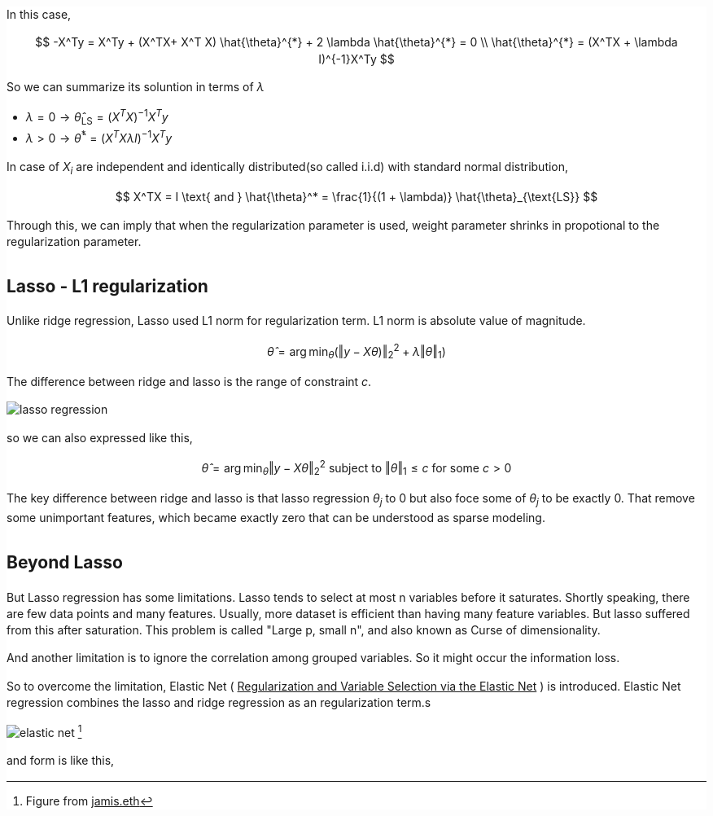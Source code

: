 In this case,

$$ -X^Ty = X^Ty + (X^TX+ X^T X) \hat{\theta}^{*} + 2 \lambda \hat{\theta}^{*} = 0 \\ \hat{\theta}^{*} = (X^TX + \lambda I)^{-1}X^Ty $$

So we can summarize its soluntion in terms of $\lambda$

- $\lambda = 0 \rightarrow \hat{\theta}_{\text{LS}} = (X^TX)^{-1}X^Ty$
- $\lambda > 0 \rightarrow \hat{\theta}^{*} = (X^T X \lambda I)^{-1} X^Ty$

In case of $X_i$ are independent and identically distributed(so called i.i.d) with standard normal distribution,

$$ X^TX = I \text{ and } \hat{\theta}^* = \frac{1}{(1 + \lambda)} \hat{\theta}_{\text{LS}} $$

Through this, we can imply that when the regularization parameter is used, weight parameter shrinks in propotional to the regularization parameter.

## Lasso - L1 regularization

Unlike ridge regression, Lasso used L1 norm for regularization term. L1 norm is absolute value of magnitude.

$$ \hat{\theta} = \arg \min_{\theta}(\Vert y - X\theta) \Vert_2^2 + \lambda \Vert \theta \Vert_1) $$

The difference between ridge and lasso is the range of constraint $c$.

![lasso regression]({{site.baseurl}}/assets/image/lasso.png "Fig 3. Lasso regression in fixed constant" ) 

so we can also expressed like this,

$$ \hat{\theta} = \arg \min_{\theta} \Vert y - X\theta \Vert_2^2 \text{ subject to } \Vert \theta \Vert_1 \leq c \text{ for some } c > 0 $$

The key difference between ridge and lasso is that lasso regression $\theta_j$ to 0 but also foce some of $\theta_j$ to be exactly 0. That remove some unimportant features, which became exactly zero that can be understood as sparse modeling.

## Beyond Lasso

But Lasso regression has some limitations. Lasso tends to select at most n variables before it saturates. Shortly speaking, there are few data points and many features. Usually, more dataset is efficient than having many feature variables. But lasso suffered from this after saturation. This problem is called "Large p, small n", and also known as Curse of dimensionality.

And another limitation is to ignore the correlation among grouped variables. So it might occur the information loss.

So to overcome the limitation, Elastic Net ( [Regularization and Variable Selection via the Elastic Net](https://web.stanford.edu/~hastie/TALKS/enet_talk.pdf) ) is introduced. Elastic Net regression combines the lasso and ridge regression as an regularization term.s

![elastic net]({{site.baseurl}}/assets/image/elastic_net.png "Fig 4. constraint of elastic net" ) [^1]

and form is like this,


[^1]: Figure from [jamis.eth](https://twitter.com/_jamiis/status/581537126703038464)